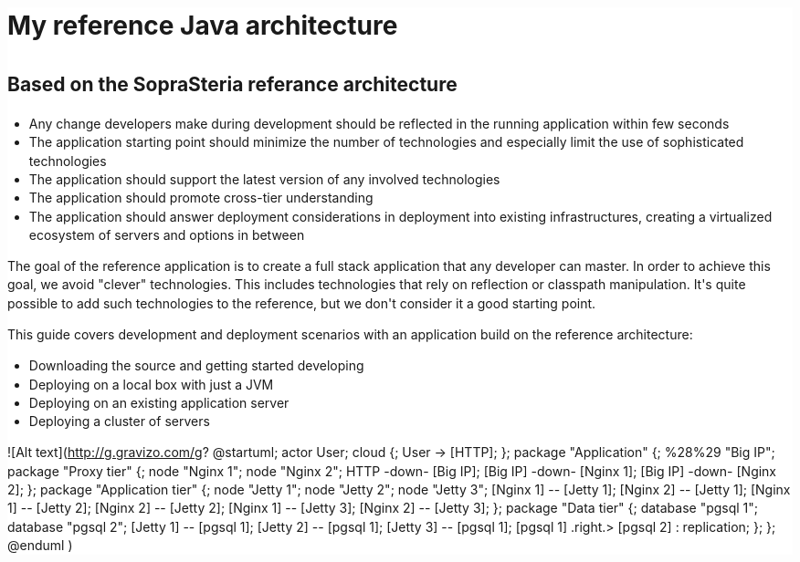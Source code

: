 My reference Java architecture
================================

Based on the SopraSteria referance architecture
--------------------------------

* Any change developers make during development should be reflected in the running application within few seconds
* The application starting point should minimize the number of technologies and especially limit the use of sophisticated technologies
* The application should support the latest version of any involved technologies
* The application should promote cross-tier understanding
* The application should answer deployment considerations in deployment into existing infrastructures, creating a virtualized ecosystem of servers and options in between

The goal of the reference application is to create a full stack application that any developer can master. In order to achieve this goal, we avoid "clever" technologies. This includes technologies that rely on reflection or classpath manipulation. It's quite possible to add such technologies to the reference, but we don't consider it a good starting point.

This guide covers development and deployment scenarios with an application build on the reference architecture:

* Downloading the source and getting started developing
* Deploying on a local box with just a JVM
* Deploying on an existing application server
* Deploying a cluster of servers

![Alt text](http://g.gravizo.com/g?
@startuml;
  actor User;
  cloud {;
     User -> [HTTP];
  };
  package "Application" {;
    %28%29 "Big IP";
    package "Proxy tier" {;
      node "Nginx 1";
      node "Nginx 2";
      HTTP -down- [Big IP];
      [Big IP]  -down- [Nginx 1];
      [Big IP]  -down- [Nginx 2];
    };
    package "Application tier" {;
      node "Jetty 1";
      node "Jetty 2";
      node "Jetty 3";
      [Nginx 1] -- [Jetty 1];
      [Nginx 2] -- [Jetty 1];
      [Nginx 1] -- [Jetty 2];
      [Nginx 2] -- [Jetty 2];
      [Nginx 1] -- [Jetty 3];
      [Nginx 2] -- [Jetty 3];
    };
    package "Data tier" {;
      database "pgsql 1";
      database "pgsql 2";
      [Jetty 1] -- [pgsql 1];
      [Jetty 2] -- [pgsql 1];
      [Jetty 3] -- [pgsql 1];
      [pgsql 1] .right.> [pgsql 2] : replication;
    };
  };
  @enduml
  )
